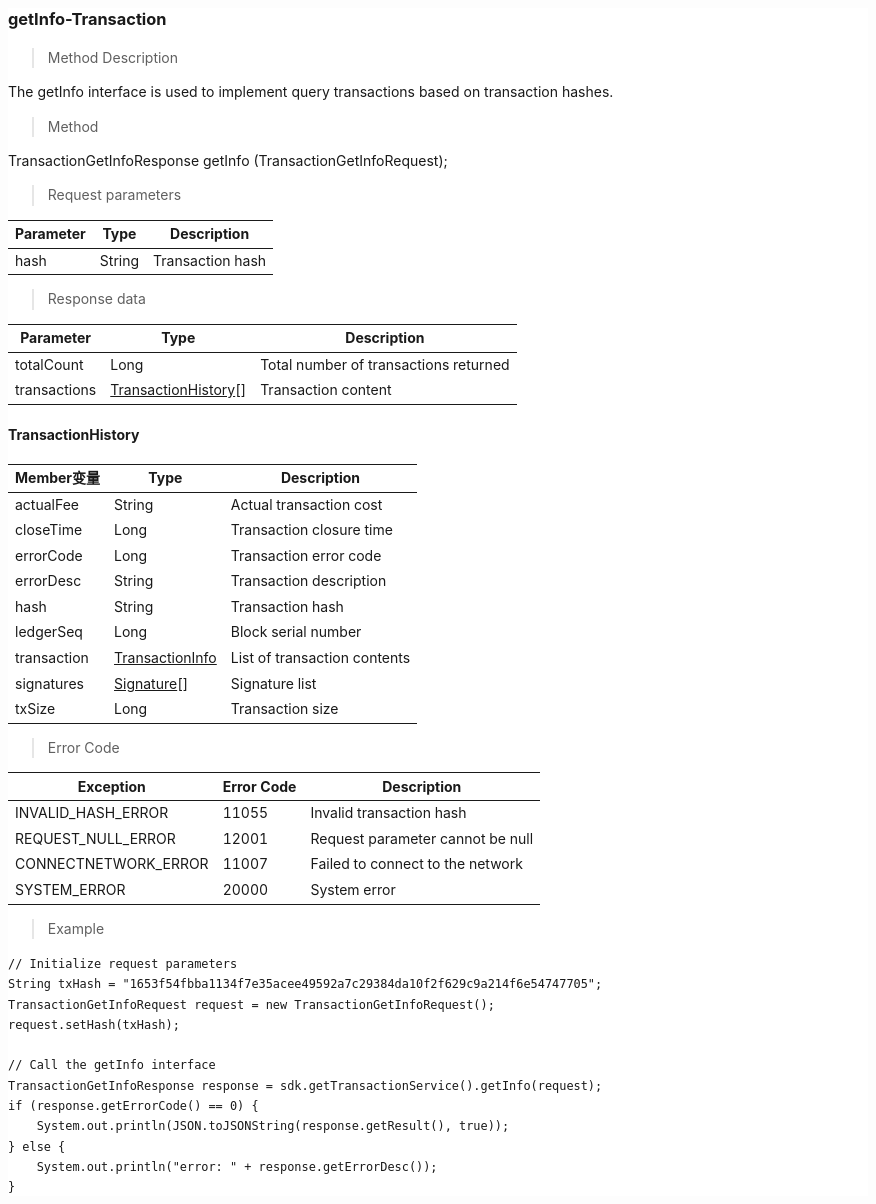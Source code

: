 ### getInfo-Transaction

> Method Description

   The getInfo interface is used to implement query transactions based on transaction hashes.

> Method

TransactionGetInfoResponse getInfo (TransactionGetInfoRequest);

> Request parameters

   Parameter      |     Type     |        Description      
----------- | ------------ | ---------------- 
hash|String|Transaction hash

> Response data

   Parameter      |     Type     |        Description      
----------- | ------------ | ---------------- 
totalCount|Long|Total number of transactions returned
transactions|[TransactionHistory](#transactionhistory)[]|Transaction content

#### TransactionHistory

   Member变量  |     Type     |        Description      
----------- | ------------ | ---------------- 
actualFee|String|Actual transaction cost
closeTime|Long|Transaction closure time
errorCode|Long|Transaction error code
errorDesc|String|Transaction description
hash|String|Transaction hash
ledgerSeq|Long|Block serial number
transaction|[TransactionInfo](#transactioninfo)|List of transaction contents
signatures|[Signature](#signature)[]|Signature list
txSize|Long|Transaction size

> Error Code

   Exception       |     Error Code   |   Description  
-----------  | ----------- | -------- 
INVALID_HASH_ERROR|11055|Invalid transaction hash
REQUEST_NULL_ERROR|12001|Request parameter cannot be null
CONNECTNETWORK_ERROR|11007|Failed to connect to the network
SYSTEM_ERROR|20000|System error

> Example

```
// Initialize request parameters
String txHash = "1653f54fbba1134f7e35acee49592a7c29384da10f2f629c9a214f6e54747705";
TransactionGetInfoRequest request = new TransactionGetInfoRequest();
request.setHash(txHash);

// Call the getInfo interface
TransactionGetInfoResponse response = sdk.getTransactionService().getInfo(request);
if (response.getErrorCode() == 0) {
    System.out.println(JSON.toJSONString(response.getResult(), true));
} else {
    System.out.println("error: " + response.getErrorDesc());
}
```

